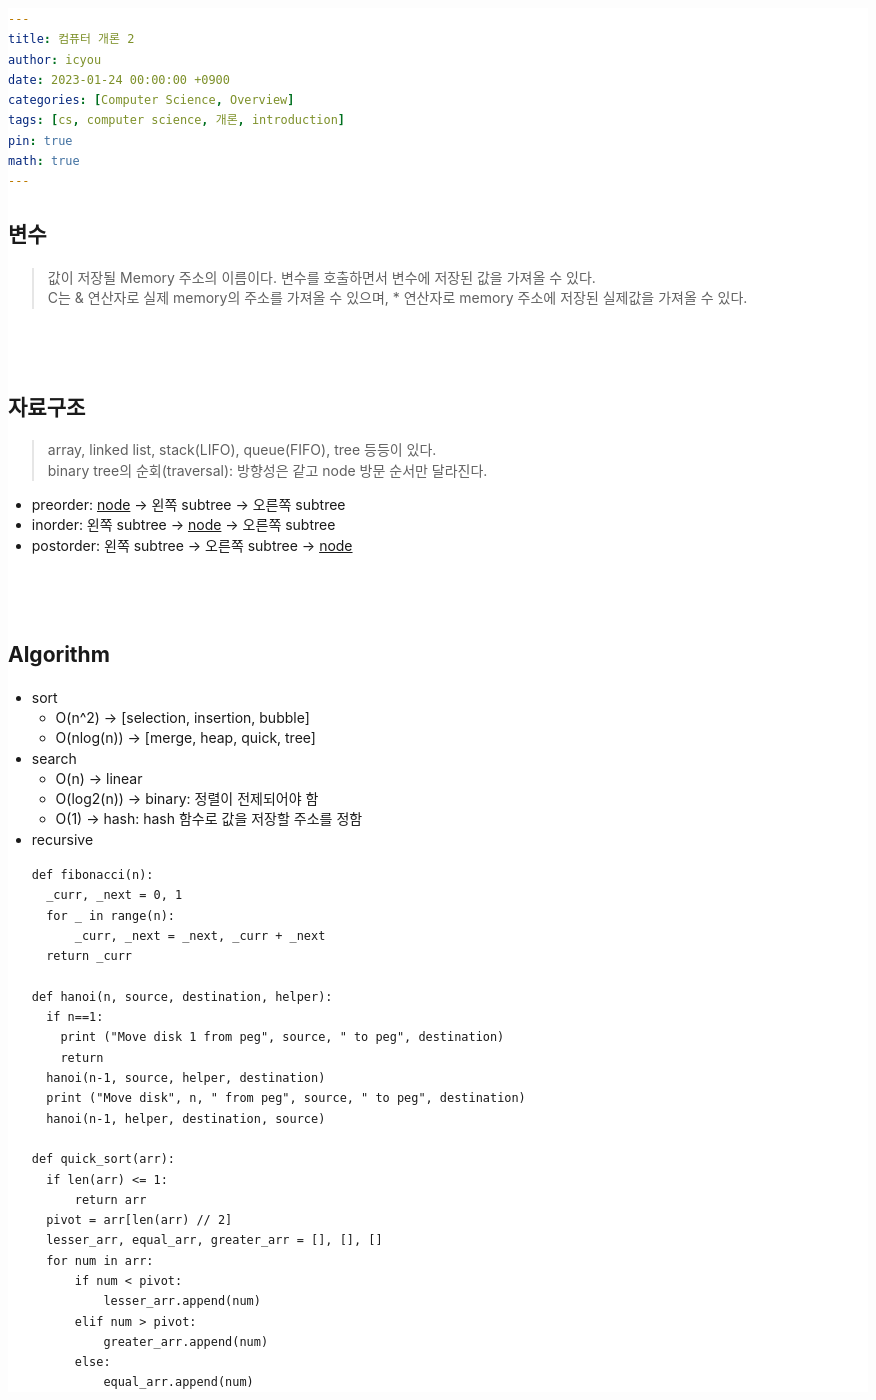 ```yaml
---
title: 컴퓨터 개론 2
author: icyou
date: 2023-01-24 00:00:00 +0900
categories: [Computer Science, Overview]
tags: [cs, computer science, 개론, introduction]
pin: true
math: true
---
```


## 변수
> 값이 저장될 Memory 주소의 이름이다. 변수를 호출하면서 변수에 저장된 값을 가져올 수 있다. <br/>
> C는 & 연산자로 실제 memory의 주소를 가져올 수 있으며, * 연산자로 memory 주소에 저장된 실제값을 가져올 수 있다.

<br/><br/>

## 자료구조
> array, linked list, stack(LIFO), queue(FIFO), tree 등등이 있다. <br/>
> binary tree의 순회(traversal): 방향성은 같고 node 방문 순서만 달라진다.
  + preorder: [node]() -> 왼쪽 subtree -> 오른쪽 subtree
  + inorder: 왼쪽 subtree -> [node]() -> 오른쪽 subtree
  + postorder: 왼쪽 subtree -> 오른쪽 subtree -> [node]()

<br/><br/>

## Algorithm
- sort
  + O(n^2) -> [selection, insertion, bubble]
  + O(nlog(n)) -> [merge, heap, quick, tree]
- search  
  + O(n) -> linear
  + O(log2(n)) -> binary: 정렬이 전제되어야 함 
  + O(1) -> hash: hash 함수로 값을 저장할 주소를 정함
- recursive
  ```
  def fibonacci(n):
    _curr, _next = 0, 1
    for _ in range(n):
        _curr, _next = _next, _curr + _next
    return _curr
  
  def hanoi(n, source, destination, helper):
    if n==1:
      print ("Move disk 1 from peg", source, " to peg", destination)
      return
    hanoi(n-1, source, helper, destination)
    print ("Move disk", n, " from peg", source, " to peg", destination)
    hanoi(n-1, helper, destination, source)

  def quick_sort(arr):
    if len(arr) <= 1:
        return arr
    pivot = arr[len(arr) // 2]
    lesser_arr, equal_arr, greater_arr = [], [], []
    for num in arr:
        if num < pivot:
            lesser_arr.append(num)
        elif num > pivot:
            greater_arr.append(num)
        else:
            equal_arr.append(num)
  ```